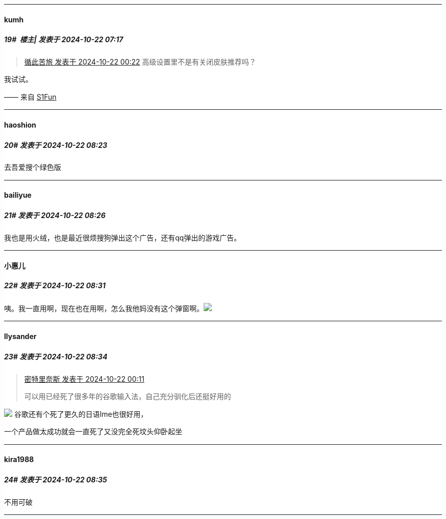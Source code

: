 *****

####  kumh  
##### 19#         楼主| 发表于 2024-10-22 07:17

<blockquote><a href="httphttps://bbs.saraba1st.com/2b/forum.php?mod=redirect&amp;goto=findpost&amp;pid=66510520&amp;ptid=2204014" target="_blank">循此苦旅 发表于 2024-10-22 00:22</a>
高级设置里不是有关闭皮肤推荐吗？</blockquote>
我试试。

—— 来自 [S1Fun](https://s1fun.koalcat.com)

*****

####  haoshion  
##### 20#       发表于 2024-10-22 08:23

去吾爱搜个绿色版

*****

####  bailiyue  
##### 21#       发表于 2024-10-22 08:26

我也是用火绒，也是最近很烦搜狗弹出这个广告，还有qq弹出的游戏广告。

*****

####  小惠儿  
##### 22#       发表于 2024-10-22 08:31

咦。我一直用啊，现在也在用啊，怎么我他妈没有这个弹窗啊。<img src="https://static.saraba1st.com/image/smiley/face2017/067.png" referrerpolicy="no-referrer">

*****

####  llysander  
##### 23#       发表于 2024-10-22 08:34

<blockquote><a href="httphttps://bbs.saraba1st.com/2b/forum.php?mod=redirect&amp;goto=findpost&amp;pid=66510461&amp;ptid=2204014" target="_blank">密特里奈斯 发表于 2024-10-22 00:11</a>

可以用已经死了很多年的谷歌输入法，自己充分驯化后还挺好用的</blockquote>
<img src="https://static.saraba1st.com/image/smiley/face2017/050.png" referrerpolicy="no-referrer"> 谷歌还有个死了更久的日语Ime也很好用，

一个产品做太成功就会一直死了又没完全死坟头仰卧起坐

*****

####  kira1988  
##### 24#       发表于 2024-10-22 08:35

不用可破

*****
